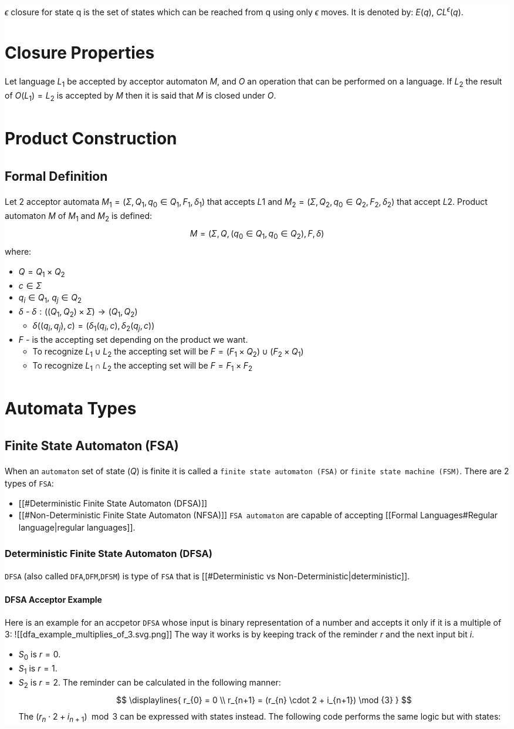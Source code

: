$\epsilon$ closure for state q is the set of states which can be reached from q using only $\epsilon$ moves. It is denoted by: $E(q)$, $CL^\epsilon(q)$.

# Closure Properties
Let language $L_{1}$ be accepted by acceptor automaton $M$, and $O$ an operation that can be performed on a language. 
If $L_2$ the result of $O(L_{1})=L_{2}$ is accepted by $M$ then it is said that $M$ is closed under $O$.

# Product Construction
## Formal Definition
Let 2 acceptor automata $M_{1} = (\Sigma,Q_{1},q_{0}\in{Q_{1}},F_{1},\delta _{1})$ that accepts $L1$ and $M_{2} = (\Sigma,Q_{2},q_{0}\in{Q_{2}},F_{2},\delta _{2})$ that accept $L2$. Product automaton $M$ of $M_{1}$ and $M_{2}$ is defined:
$$
M=(\Sigma,Q,(q_{0}\in{Q_{1}}, q_{0}\in{Q_{2})},F,\delta)
$$
where:
* $Q=Q_{1}\times{Q_{2}}$
* $c\in{\Sigma}$
* $q_{i}\in{Q_{1}}$, $q_{j}\in{Q_{2}}$
* $\delta$ - $\delta : ((Q_{1}, Q_{2}) \times \Sigma) \rightarrow (Q_{1},Q_{2})$
	* $\delta((q_{i},q_{j}), c)=(\delta _{1}(q_{i}, c), \delta _{2}(q_{j}, c))$
* $F$ - is the accepting set depending on the product we want.
	* To recognize $L_{1}\cup{L_{2}}$ the accepting set will be $F=(F_{1}\times{Q_{2}})\cup{(F_{2}\times{Q_{1}})}$
	* To recognize $L_{1}\cap{L_{2}}$ the accepting set will be $F=F_{1}\times{F_{2}}$

# Automata Types
## Finite State Automaton (FSA)
When an `automaton` set of state ($Q$) is finite it is called a `finite state automaton (FSA)` or `finite state machine (FSM)`.
There are 2 types of `FSA`:
* [[#Deterministic Finite State Automaton (DFSA)]]
* [[#Non-Deterministic Finite State Automaton (NFSA)]]
`FSA automaton` are capable of accepting [[Formal Languages#Regular language|regular languages]].
### Deterministic Finite State Automaton (DFSA)
`DFSA` (also called `DFA`,`DFM`,`DFSM`) is type of `FSA` that is [[#Deterministic vs Non-Deterministic|deterministic]].

#### DFSA Acceptor Example
Here is an example for an accpetor `DFSA` whose input is binary representation of a number and accepts it only if it is a multiple of 3:
![[dfa_example_multiplies_of_3.svg.png]]
The way it works is by keeping track of the reminder $r$ and the next input bit $i$.
* $S_{0}$ is $r = 0$.
* $S_{1}$ is $r = 1$.
* $S_{2}$ is $r = 2$.
The reminder can be calculated in the following manner:
$$
\displaylines{
r_{0} = 0 \\
r_{n+1} = (r_{n} \cdot 2 + i_{n+1}) \mod {3}
}
$$
The $(r_{n} \cdot 2 + i_{n+1}) \mod {3}$ can be expressed with states instead. The following code performs the same logic but with states: